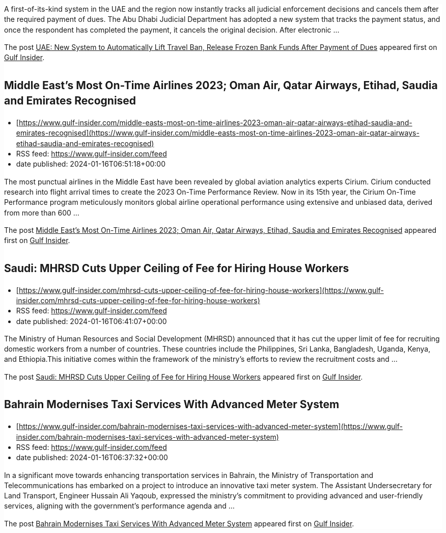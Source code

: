 <p>A first-of-its-kind system in the UAE and the region now instantly tracks all judicial enforcement decisions and cancels them after the required payment of dues. The Abu Dhabi Judicial Department has adopted a new system that tracks the payment status, and once the respondent has completed the payment, it cancels the original decision. After electronic &#8230;</p>
<p>The post <a href="https://www.gulf-insider.com/uae-new-system-to-automatically-lift-travel-ban-release-frozen-bank-funds-after-payment-of-dues/">UAE: New System to Automatically Lift Travel Ban, Release Frozen Bank Funds After Payment of Dues</a> appeared first on <a href="https://www.gulf-insider.com">Gulf Insider</a>.</p>

## Middle East’s Most On-Time Airlines 2023; Oman Air, Qatar Airways, Etihad, Saudia and Emirates Recognised
 - [https://www.gulf-insider.com/middle-easts-most-on-time-airlines-2023-oman-air-qatar-airways-etihad-saudia-and-emirates-recognised](https://www.gulf-insider.com/middle-easts-most-on-time-airlines-2023-oman-air-qatar-airways-etihad-saudia-and-emirates-recognised)
 - RSS feed: https://www.gulf-insider.com/feed
 - date published: 2024-01-16T06:51:18+00:00

<p>The most punctual airlines in the Middle East have been revealed by global aviation analytics experts Cirium. Cirium conducted research into flight arrival times to create the 2023 On-Time Performance Review. Now in its 15th year, the Cirium On-Time Performance program meticulously monitors global airline operational performance using extensive and unbiased data, derived from more than 600 &#8230;</p>
<p>The post <a href="https://www.gulf-insider.com/middle-easts-most-on-time-airlines-2023-oman-air-qatar-airways-etihad-saudia-and-emirates-recognised/">Middle East’s Most On-Time Airlines 2023; Oman Air, Qatar Airways, Etihad, Saudia and Emirates Recognised</a> appeared first on <a href="https://www.gulf-insider.com">Gulf Insider</a>.</p>

## Saudi: MHRSD Cuts Upper Ceiling of Fee for Hiring House Workers
 - [https://www.gulf-insider.com/mhrsd-cuts-upper-ceiling-of-fee-for-hiring-house-workers](https://www.gulf-insider.com/mhrsd-cuts-upper-ceiling-of-fee-for-hiring-house-workers)
 - RSS feed: https://www.gulf-insider.com/feed
 - date published: 2024-01-16T06:41:07+00:00

<p>The Ministry of Human Resources and Social Development (MHRSD) announced that it has cut the upper limit of fee for recruiting domestic workers from a number of countries. These countries include the Philippines, Sri Lanka, Bangladesh, Uganda, Kenya, and Ethiopia.This initiative comes within the framework of the ministry’s efforts to review the recruitment costs and &#8230;</p>
<p>The post <a href="https://www.gulf-insider.com/mhrsd-cuts-upper-ceiling-of-fee-for-hiring-house-workers/">Saudi: MHRSD Cuts Upper Ceiling of Fee for Hiring House Workers</a> appeared first on <a href="https://www.gulf-insider.com">Gulf Insider</a>.</p>

## Bahrain Modernises Taxi Services With Advanced Meter System
 - [https://www.gulf-insider.com/bahrain-modernises-taxi-services-with-advanced-meter-system](https://www.gulf-insider.com/bahrain-modernises-taxi-services-with-advanced-meter-system)
 - RSS feed: https://www.gulf-insider.com/feed
 - date published: 2024-01-16T06:37:32+00:00

<p>In a significant move towards enhancing transportation services in Bahrain, the Ministry of Transportation and Telecommunications has embarked on a project to introduce an innovative taxi meter system. The Assistant Undersecretary for Land Transport, Engineer Hussain Ali Yaqoub, expressed the ministry’s commitment to providing advanced and user-friendly services, aligning with the government’s performance agenda and &#8230;</p>
<p>The post <a href="https://www.gulf-insider.com/bahrain-modernises-taxi-services-with-advanced-meter-system/">Bahrain Modernises Taxi Services With Advanced Meter System</a> appeared first on <a href="https://www.gulf-insider.com">Gulf Insider</a>.</p>

